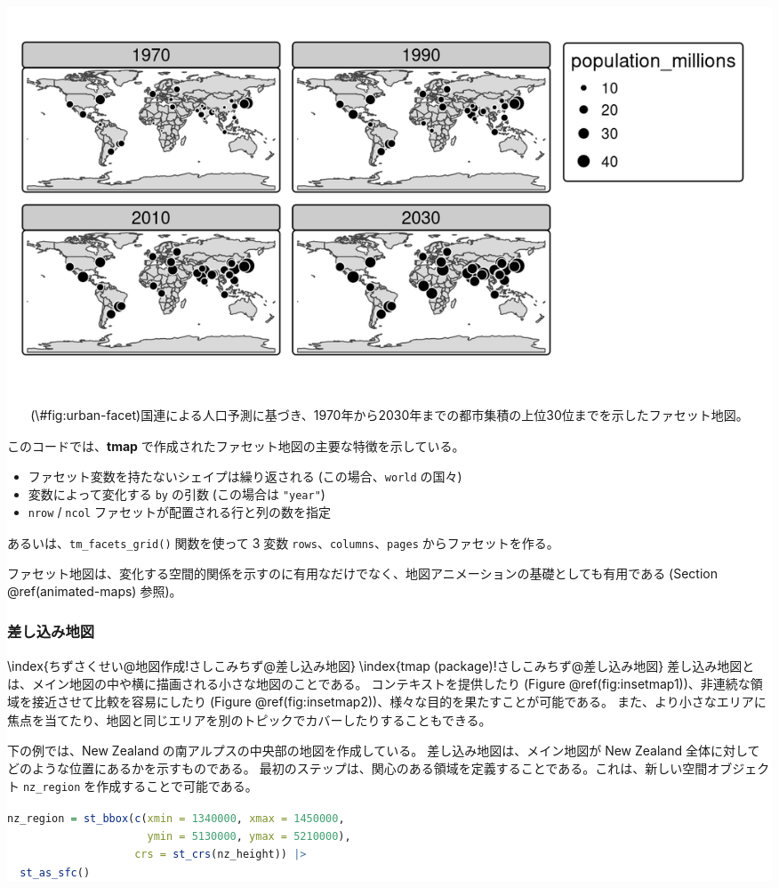 <div class="figure" style="text-align: center">
<img src="figures/urban-facet-1.png" alt="国連による人口予測に基づき、1970年から2030年までの都市集積の上位30位までを示したファセット地図。" width="100%" />
<p class="caption">(\#fig:urban-facet)国連による人口予測に基づき、1970年から2030年までの都市集積の上位30位までを示したファセット地図。</p>
</div>

このコードでは、**tmap** で作成されたファセット地図の主要な特徴を示している。

- ファセット変数を持たないシェイプは繰り返される (この場合、`world` の国々)
- 変数によって変化する `by` の引数 (この場合は `"year"`)
- `nrow` / `ncol` ファセットが配置される行と列の数を指定

あるいは、`tm_facets_grid()` 関数を使って 3 変数 `rows`、`columns`、`pages` からファセットを作る。

ファセット地図は、変化する空間的関係を示すのに有用なだけでなく、地図アニメーションの基礎としても有用である (Section \@ref(animated-maps) 参照)。

### 差し込み地図

\index{ちずさくせい@地図作成!さしこみちず@差し込み地図}
\index{tmap (package)!さしこみちず@差し込み地図}
差し込み地図とは、メイン地図の中や横に描画される小さな地図のことである。 
コンテキストを提供したり (Figure \@ref(fig:insetmap1))、非連続な領域を接近させて比較を容易にしたり (Figure \@ref(fig:insetmap2))、様々な目的を果たすことが可能である。
また、より小さなエリアに焦点を当てたり、地図と同じエリアを別のトピックでカバーしたりすることもできる。

下の例では、New Zealand の南アルプスの中央部の地図を作成している。
差し込み地図は、メイン地図が New Zealand 全体に対してどのような位置にあるかを示すものである。
最初のステップは、関心のある領域を定義することである。これは、新しい空間オブジェクト `nz_region` を作成することで可能である。


``` r
nz_region = st_bbox(c(xmin = 1340000, xmax = 1450000,
                      ymin = 5130000, ymax = 5210000),
                    crs = st_crs(nz_height)) |> 
  st_as_sfc()
```
